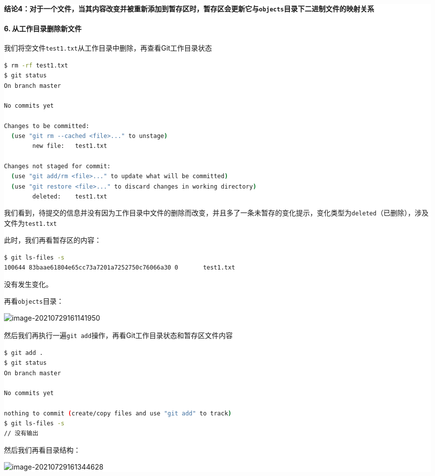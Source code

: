 **结论4：对于一个文件，当其内容改变并被重新添加到暂存区时，暂存区会更新它与`objects`目录下二进制文件的映射关系**

#### 6. 从工作目录删除新文件

我们将空文件`test1.txt`从工作目录中删除，再查看Git工作目录状态

```bash
$ rm -rf test1.txt
$ git status
On branch master

No commits yet

Changes to be committed:
  (use "git rm --cached <file>..." to unstage)
        new file:   test1.txt

Changes not staged for commit:
  (use "git add/rm <file>..." to update what will be committed)
  (use "git restore <file>..." to discard changes in working directory)
        deleted:    test1.txt

```

我们看到，待提交的信息并没有因为工作目录中文件的删除而改变，并且多了一条未暂存的变化提示，变化类型为`deleted`（已删除），涉及文件为`test1.txt`

此时，我们再看暂存区的内容：

```bash
$ git ls-files -s
100644 83baae61804e65cc73a7201a7252750c76066a30 0       test1.txt
```

没有发生变化。

再看`objects`目录：

![image-20210729161141950](https://gitee.com/hjb2722404/tuchuang/raw/master/img/20210729161210.png)

然后我们再执行一遍`git add`操作，再看Git工作目录状态和暂存区文件内容

```bash
$ git add .
$ git status
On branch master

No commits yet

nothing to commit (create/copy files and use "git add" to track)
$ git ls-files -s
// 没有输出
```

然后我们再看目录结构：

![image-20210729161344628](https://gitee.com/hjb2722404/tuchuang/raw/master/img/20210729161344.png)
